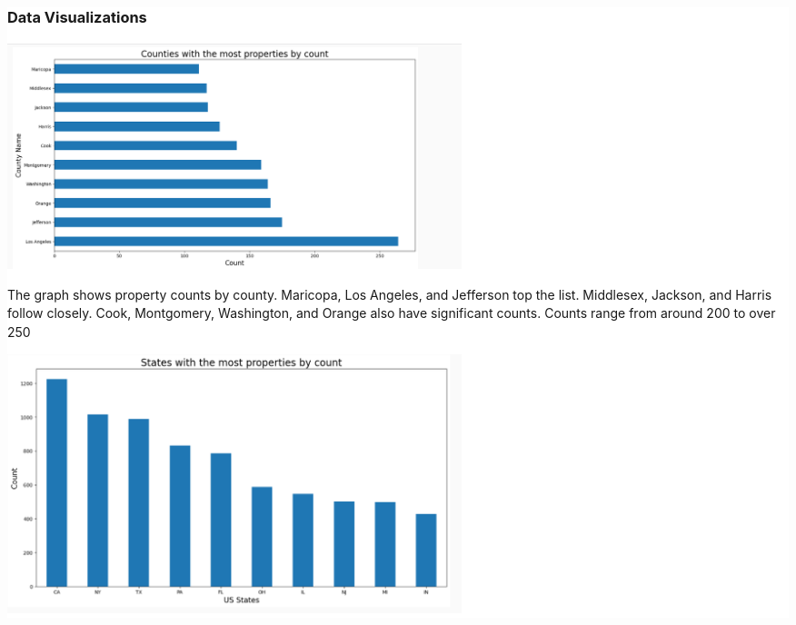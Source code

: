 ### Data Visualizations
<img src="/images/1.png" alt="drawing" width="500"/>

The graph shows property counts by county. Maricopa, Los Angeles, and Jefferson top the list. Middlesex, Jackson, and Harris follow closely. Cook, Montgomery, Washington, and Orange also have significant counts. Counts range from around 200 to over 250

<img src="/images/2.png" alt="drawing" width="500"/>
